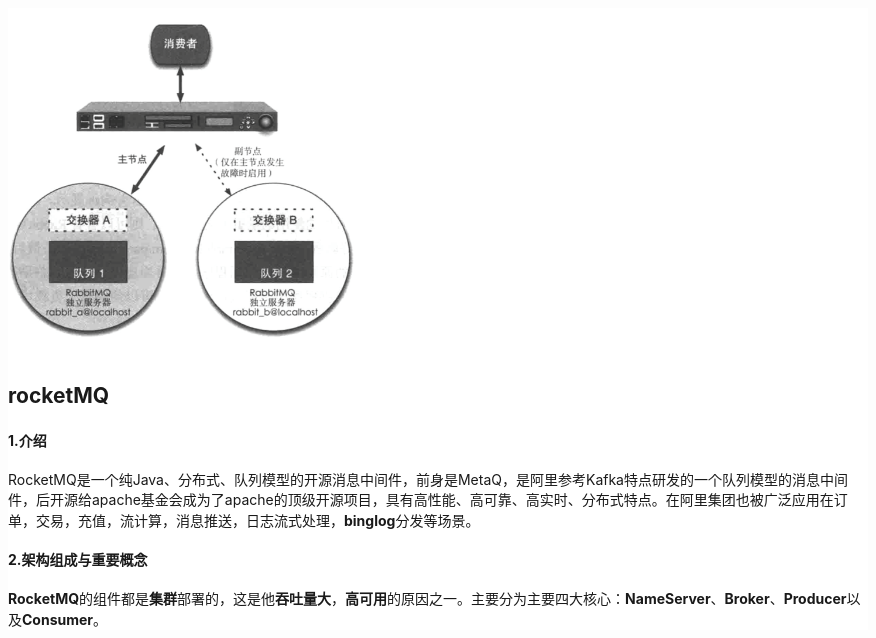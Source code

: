 <img src="./rabbitmq-ha.png" width="350px" />

## rocketMQ

#### 1.介绍

RocketMQ是一个纯Java、分布式、队列模型的开源消息中间件，前身是MetaQ，是阿里参考Kafka特点研发的一个队列模型的消息中间件，后开源给apache基金会成为了apache的顶级开源项目，具有高性能、高可靠、高实时、分布式特点。在阿里集团也被广泛应用在订单，交易，充值，流计算，消息推送，日志流式处理，**binglog**分发等场景。



#### 2.架构组成与重要概念

**RocketMQ**的组件都是**集群**部署的，这是他**吞吐量大**，**高可用**的原因之一。主要分为主要四大核心：**NameServer**、**Broker**、**Producer**以及**Consumer**。
